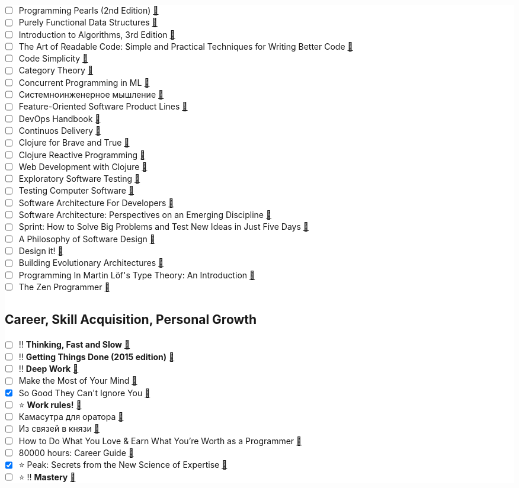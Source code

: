 - [ ] Programming Pearls (2nd Edition) [📖](https://www.goodreads.com/book/show/52084.Programming_Pearls) 
- [ ] Purely Functional Data Structures [📖](https://www.goodreads.com/book/show/594288.Purely_Functional_Data_Structures) 
- [ ] Introduction to Algorithms, 3rd Edition [📖](https://www.goodreads.com/book/show/108986.Introduction_to_Algorithms) 
- [ ] The Art of Readable Code: Simple and Practical Techniques for Writing Better Code [📖](https://www.goodreads.com/book/show/8677004-the-art-of-readable-code) 
- [ ] Code Simplicity [📖](http://shop.oreilly.com/product/0636920022251.do) 
- [ ] Category Theory [📖](https://www.goodreads.com/book/show/2047855.Category_Theory)
- [ ] Concurrent Programming in ML [📖](https://www.goodreads.com/book/show/302685.Concurrent_Programming_in_ML)
- [ ] Системноинженерное мышление [📖](https://www.dropbox.com/s/0sq0yph81uhui9p/systems_engineering_thinking_2015.pdf?dl=0) 
- [ ] Feature-Oriented Software Product Lines [📖](http://www.springer.com/gb/book/9783642375200)   
- [ ] DevOps Handbook [📖](https://www.goodreads.com/book/show/26083308-the-devops-handbook) 
- [ ] Continuos Delivery [📖](https://www.goodreads.com/book/show/8686650-continuous-delivery) 
- [ ] Clojure for Brave and True [📖](https://www.goodreads.com/book/show/20873338-clojure-for-the-brave-and-true) 
- [ ] Clojure Reactive Programming [📖](https://www.goodreads.com/book/show/25207386-clojure-reactive-programming)
- [ ] Web Development with Clojure [📖](https://www.goodreads.com/book/show/18399028-web-development-with-clojure)
- [ ] Exploratory Software Testing [📖](https://www.goodreads.com/book/show/6828590-exploratory-software-testing)
- [ ] Testing Computer Software [📖](https://www.goodreads.com/book/show/663621.Testing_Computer_Software)
- [ ] Software Architecture For Developers [📖](https://www.goodreads.com/book/show/33221518-software-architecture-for-developers)
- [ ] Software Architecture: Perspectives on an Emerging Discipline [📖](https://www.goodreads.com/book/show/224110.Software_Architecture)
- [ ] Sprint:  How to Solve Big Problems and Test New Ideas in Just Five Days [📖](https://www.goodreads.com/book/show/25814544-sprint)
- [ ] A Philosophy of Software Design [📖](https://www.goodreads.com/book/show/39996759-a-philosophy-of-software-design)
- [ ] Design it! [📖](https://pragprog.com/book/mkdsa/design-it)
- [ ] Building Evolutionary Architectures [📖](https://www.goodreads.com/book/show/35755822-building-evolutionary-architectures)
- [ ] Programming In Martin Löf's Type Theory: An Introduction [📖](https://www.goodreads.com/book/show/3400116-programming-in-martin-l-f-s-type-theory)
- [ ] The Zen Programmer [📖](https://www.goodreads.com/book/show/18988962-the-zen-programmer)

## Career, Skill Acquisition, Personal Growth
- [ ] ‼️ **Thinking, Fast and Slow** [📖](https://www.goodreads.com/book/show/11468377-thinking-fast-and-slow)
- [ ] ‼️ **Getting Things Done (2015 edition)** [📖](https://www.goodreads.com/book/show/22521573-getting-things-done)
- [ ] ‼️ **Deep Work** [📖](https://www.goodreads.com/book/show/25744928-deep-work)
- [ ] Make the Most of Your Mind [📖](https://www.goodreads.com/book/show/888648.Make_the_Most_of_Your_Mind)
- [x] So Good They Can't Ignore You [📖](https://www.goodreads.com/book/show/13525945-so-good-they-can-t-ignore-you)
- [ ] ⭐️ **Work rules!** [📖](https://www.goodreads.com/book/show/22875447-work-rules)
- [ ] Камасутра для оратора [📖](https://www.goodreads.com/book/show/11159197-10) 
- [ ] Из связей в князи [📖](https://www.dropbox.com/s/tceqpxqbhv2s16i/%D0%98%D0%B7_%D1%81%D0%B2%D1%8F%D0%B7%D0%B5%D0%B9_%D0%B2_%D0%BA%D0%BD%D1%8F%D0%B7%D0%B8_%D0%9C%D0%B0%D0%BA%D1%81%D0%B8%D0%BC_%D0%A7%D0%B5%D1%80%D0%BD%D0%BE%D0%B2.pdf)
- [ ] How to Do What You Love & Earn What You’re Worth as a Programmer [📖](https://www.goodreads.com/book/show/13485352-how-to-do-what-you-love-earn-what-you-re-worth-as-a-programmer)
- [ ] 80000 hours: Career Guide [📖](https://80000hours.org/career-guide/)
- [x] ⭐️ Peak: Secrets from the New Science of Expertise [📖](https://www.goodreads.com/book/show/26312997-peak)
- [ ] ⭐️ ‼️ **Mastery** [📖](https://www.goodreads.com/book/show/13589182-mastery)